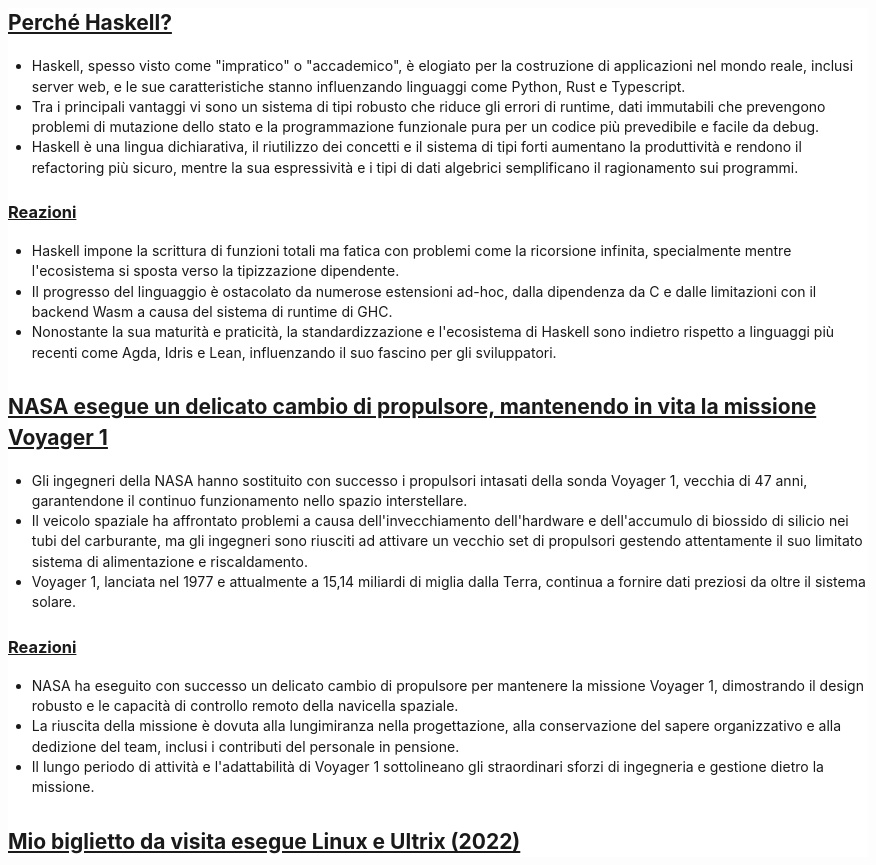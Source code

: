 ## [Perché Haskell?](https://www.gtf.io/musings/why-haskell)

- Haskell, spesso visto come "impratico" o "accademico", è elogiato per la costruzione di applicazioni nel mondo reale, inclusi server web, e le sue caratteristiche stanno influenzando linguaggi come Python, Rust e Typescript.
- Tra i principali vantaggi vi sono un sistema di tipi robusto che riduce gli errori di runtime, dati immutabili che prevengono problemi di mutazione dello stato e la programmazione funzionale pura per un codice più prevedibile e facile da debug.
- Haskell è una lingua dichiarativa, il riutilizzo dei concetti e il sistema di tipi forti aumentano la produttività e rendono il refactoring più sicuro, mentre la sua espressività e i tipi di dati algebrici semplificano il ragionamento sui programmi.

### [Reazioni](https://news.ycombinator.com/item?id=41518600)

- Haskell impone la scrittura di funzioni totali ma fatica con problemi come la ricorsione infinita, specialmente mentre l'ecosistema si sposta verso la tipizzazione dipendente.
- Il progresso del linguaggio è ostacolato da numerose estensioni ad-hoc, dalla dipendenza da C e dalle limitazioni con il backend Wasm a causa del sistema di runtime di GHC.
- Nonostante la sua maturità e praticità, la standardizzazione e l'ecosistema di Haskell sono indietro rispetto a linguaggi più recenti come Agda, Idris e Lean, influenzando il suo fascino per gli sviluppatori.

## [NASA esegue un delicato cambio di propulsore, mantenendo in vita la missione Voyager 1](https://gizmodo.com/nasa-pulls-off-delicate-thruster-swap-keeping-voyager-1-mission-alive-2000497434)

- Gli ingegneri della NASA hanno sostituito con successo i propulsori intasati della sonda Voyager 1, vecchia di 47 anni, garantendone il continuo funzionamento nello spazio interstellare.
- Il veicolo spaziale ha affrontato problemi a causa dell'invecchiamento dell'hardware e dell'accumulo di biossido di silicio nei tubi del carburante, ma gli ingegneri sono riusciti ad attivare un vecchio set di propulsori gestendo attentamente il suo limitato sistema di alimentazione e riscaldamento.
- Voyager 1, lanciata nel 1977 e attualmente a 15,14 miliardi di miglia dalla Terra, continua a fornire dati preziosi da oltre il sistema solare.

### [Reazioni](https://news.ycombinator.com/item?id=41517272)

- NASA ha eseguito con successo un delicato cambio di propulsore per mantenere la missione Voyager 1, dimostrando il design robusto e le capacità di controllo remoto della navicella spaziale.
- La riuscita della missione è dovuta alla lungimiranza nella progettazione, alla conservazione del sapere organizzativo e alla dedizione del team, inclusi i contributi del personale in pensione.
- Il lungo periodo di attività e l'adattabilità di Voyager 1 sottolineano gli straordinari sforzi di ingegneria e gestione dietro la missione.

## [Mio biglietto da visita esegue Linux e Ultrix (2022)](http://dmitry.gr/?r=05.Projects&proj=33.%20LinuxCard)
